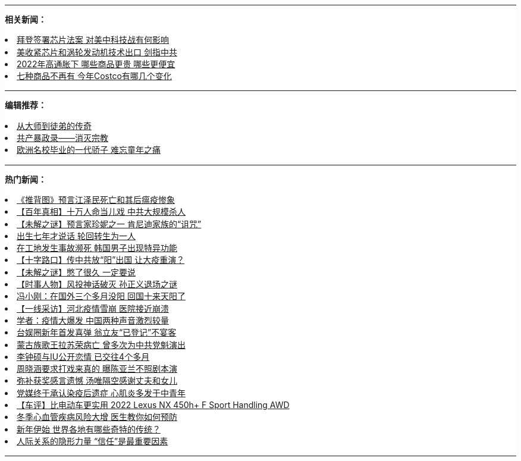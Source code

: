 <hr>


<strong>相关新闻：</strong>
<li><a href="https://github.com/19920513/djy/blob/master/gb/22/8/9/n13798973.md#1">拜登签署芯片法案 对美中科技战有何影响</a></li>
<li><a href="https://github.com/19920513/djy/blob/master/gb/22/8/12/n13801362.md#1">美收紧芯片和涡轮发动机技术出口 剑指中共</a></li>
<li><a href="https://github.com/19920513/djy/blob/master/gb/22/12/31/n13896574.md#1">2022年高通胀下 哪些商品更贵 哪些更便宜</a></li>
<li><a href="https://github.com/19920513/djy/blob/master/gb/22/12/19/n13887450.md#1">七种商品不再有 今年Costco有哪几个变化</a></li>
<hr>


<strong>编辑推荐：</strong>
<li><a href="https://github.com/19920513/djy/blob/master/gb/7/4/5/n1669415.md?dfh#1" target="_blank">从大师到徒弟的传奇</a></li><li><a href="https://github.com/tsiac2612/djy/blob/master/gb/18/2/18/n10153765.md#1" target="_blank">共产暴政录——消灭宗教</a></li><li><a href="https://github.com/tsiac2612/djy/blob/master/gb/19/7/14/n11384505.md#1" target="_blank">欧洲名校毕业的一代骄子 难忘童年之痛</a></li>
<hr>

<strong>热门新闻：</strong>
<li><a href="https://github.com/19920513/djy/blob/master/gb/22/12/27/n13893016.md#1">《推背图》预言江泽民死亡和其后瘟疫惨象</a></li>
<li><a href="https://github.com/19920513/djy/blob/master/gb/22/12/23/n13890728.md#1">【百年真相】十万人命当儿戏 中共大规模杀人</a></li>
<li><a href="https://github.com/19920513/djy/blob/master/gb/22/12/26/n13891849.md#1">【未解之谜】预言家珍妮之一 肯尼迪家族的“诅咒”</a></li>
<li><a href="https://github.com/19920513/djy/blob/master/gb/22/12/24/n13891107.md#1">出生七年才说话 轮回转生为一人</a></li>
<li><a href="https://github.com/19920513/djy/blob/master/gb/23/1/1/n13896689.md#1">在工地发生事故濒死 韩国男子出现特异功能</a></li>
<li><a href="https://github.com/19920513/djy/blob/master/gb/22/12/31/n13896430.md#1">【十字路口】传中共放“阳”出国 让大疫重演？</a></li>
<li><a href="https://github.com/19920513/djy/blob/master/gb/22/12/31/n13896482.md#1">【未解之谜】憋了很久 一定要说</a></li>
<li><a href="https://github.com/19920513/djy/blob/master/gb/22/12/31/n13896520.md#1">【时事人物】风投神话破灭 孙正义退场之谜</a></li>
<li><a href="https://github.com/19920513/djy/blob/master/gb/22/12/31/n13896554.md#1">冯小刚：在国外三个多月没阳 回国十来天阳了</a></li>
<li><a href="https://github.com/19920513/djy/blob/master/gb/22/12/31/n13896032.md#1">【一线采访】河北疫情雪崩 医院接近崩溃</a></li>
<li><a href="https://github.com/19920513/djy/blob/master/gb/22/12/31/n13895920.md#1">学者：疫情大爆发 中国两种声音激烈较量</a></li>
<li><a href="https://github.com/19920513/djy/blob/master/gb/23/1/1/n13896835.md#1">台娱圈新年首发喜弹 翁立友“已登记”不宴客</a></li>
<li><a href="https://github.com/19920513/djy/blob/master/gb/23/1/1/n13897308.md#1">蒙古族歌王拉苏荣病亡 曾多次为中共党魁演出</a></li>
<li><a href="https://github.com/19920513/djy/blob/master/gb/22/12/31/n13896444.md#1">李钟硕与IU公开恋情 已交往4个多月</a></li>
<li><a href="https://github.com/19920513/djy/blob/master/gb/22/12/31/n13895820.md#1">周晓涵要求打戏来真的 曝陈亚兰不照剧本演</a></li>
<li><a href="https://github.com/19920513/djy/blob/master/gb/22/12/30/n13895784.md#1">弥补获奖感言遗憾 汤唯隔空感谢丈夫和女儿</a></li>
<li><a href="https://github.com/19920513/djy/blob/master/gb/22/12/31/n13896498.md#1">党媒终于承认染疫后遗症 心肌炎多发于中青年</a></li>
<li><a href="https://github.com/19920513/djy/blob/master/gb/22/12/31/n13895971.md#1">【车评】比电动车更实用 2022 Lexus NX 450h+ F Sport Handling AWD</a></li>
<li><a href="https://github.com/19920513/djy/blob/master/gb/22/12/29/n13894557.md#1">冬季心血管疾病风险大增 医生教你如何预防</a></li>
<li><a href="https://github.com/19920513/djy/blob/master/gb/23/1/1/n13897182.md#1">新年伊始 世界各地有哪些奇特的传统？</a></li>
<li><a href="https://github.com/19920513/djy/blob/master/gb/22/12/20/n13888098.md#1">人际关系的隐形力量 “信任”是最重要因素</a></li>
<hr>
